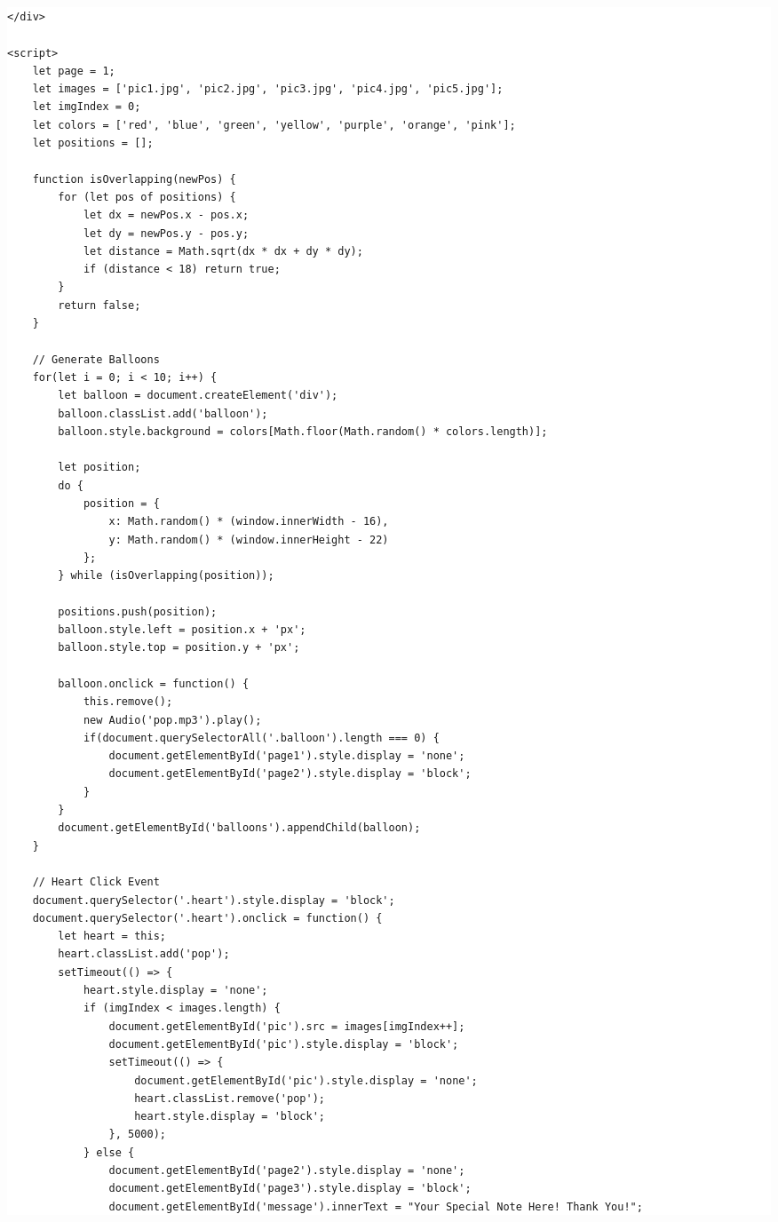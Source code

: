     </div>
    
    <script>
        let page = 1;
        let images = ['pic1.jpg', 'pic2.jpg', 'pic3.jpg', 'pic4.jpg', 'pic5.jpg'];
        let imgIndex = 0;
        let colors = ['red', 'blue', 'green', 'yellow', 'purple', 'orange', 'pink'];
        let positions = [];

        function isOverlapping(newPos) {
            for (let pos of positions) {
                let dx = newPos.x - pos.x;
                let dy = newPos.y - pos.y;
                let distance = Math.sqrt(dx * dx + dy * dy);
                if (distance < 18) return true;
            }
            return false;
        }

        // Generate Balloons
        for(let i = 0; i < 10; i++) {
            let balloon = document.createElement('div');
            balloon.classList.add('balloon');
            balloon.style.background = colors[Math.floor(Math.random() * colors.length)];
            
            let position;
            do {
                position = {
                    x: Math.random() * (window.innerWidth - 16),
                    y: Math.random() * (window.innerHeight - 22)
                };
            } while (isOverlapping(position));
            
            positions.push(position);
            balloon.style.left = position.x + 'px';
            balloon.style.top = position.y + 'px';
            
            balloon.onclick = function() {
                this.remove();
                new Audio('pop.mp3').play();
                if(document.querySelectorAll('.balloon').length === 0) {
                    document.getElementById('page1').style.display = 'none';
                    document.getElementById('page2').style.display = 'block';
                }
            }
            document.getElementById('balloons').appendChild(balloon);
        }
        
        // Heart Click Event
        document.querySelector('.heart').style.display = 'block';
        document.querySelector('.heart').onclick = function() {
            let heart = this;
            heart.classList.add('pop');
            setTimeout(() => {
                heart.style.display = 'none';
                if (imgIndex < images.length) {
                    document.getElementById('pic').src = images[imgIndex++];
                    document.getElementById('pic').style.display = 'block';
                    setTimeout(() => {
                        document.getElementById('pic').style.display = 'none';
                        heart.classList.remove('pop');
                        heart.style.display = 'block';
                    }, 5000);
                } else {
                    document.getElementById('page2').style.display = 'none';
                    document.getElementById('page3').style.display = 'block';
                    document.getElementById('message').innerText = "Your Special Note Here! Thank You!";